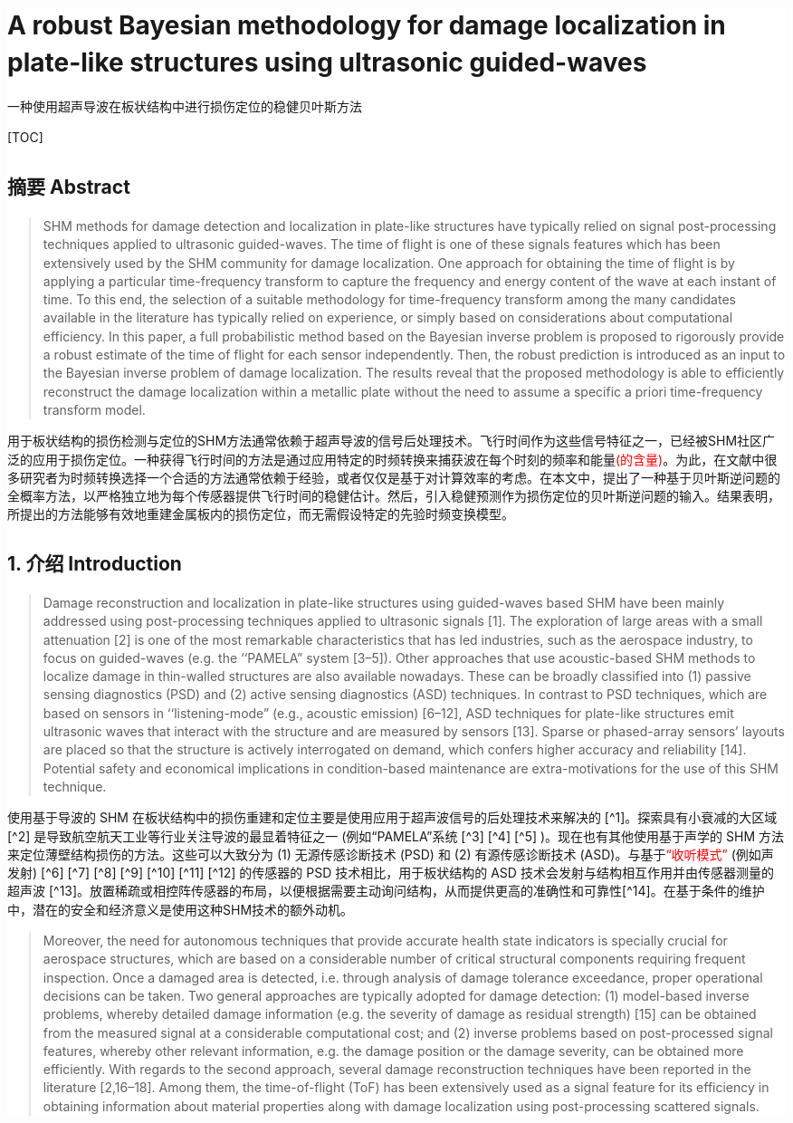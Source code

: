 # A robust Bayesian methodology for damage localization in plate-like structures using ultrasonic guided-waves

一种使用超声导波在板状结构中进行损伤定位的稳健贝叶斯方法

[TOC]

## 摘要 Abstract

> SHM methods for damage detection and localization in plate-like structures have typically relied on signal post-processing techniques applied to ultrasonic guided-waves. The time of flight is one of these signals features which has been extensively used by the SHM community for damage localization. One approach for obtaining the time of flight is by applying a particular time-frequency transform to capture the frequency and energy content of the wave at each instant of time. To this end, the selection of a suitable methodology for time-frequency transform among the many candidates available in the literature has typically relied on experience, or simply based on considerations about computational efficiency. In this paper, a full probabilistic method based on the Bayesian inverse problem is proposed to rigorously provide a robust estimate of the time of flight for each sensor independently. Then, the robust prediction is introduced as an input to the Bayesian inverse problem of damage localization. The results reveal that the proposed methodology is able to efficiently reconstruct the damage localization within a metallic plate without the need to assume a specific a priori time-frequency transform model.

用于板状结构的损伤检测与定位的SHM方法通常依赖于超声导波的信号后处理技术。飞行时间作为这些信号特征之一，已经被SHM社区广泛的应用于损伤定位。一种获得飞行时间的方法是通过应用特定的时频转换来捕获波在每个时刻的频率和能量<font color=red>(的含量)</font>。为此，在文献中很多研究者为时频转换选择一个合适的方法通常依赖于经验，或者仅仅是基于对计算效率的考虑。在本文中，提出了一种基于贝叶斯逆问题的全概率方法，以严格独立地为每个传感器提供飞行时间的稳健估计。然后，引入稳健预测作为损伤定位的贝叶斯逆问题的输入。结果表明，所提出的方法能够有效地重建金属板内的损伤定位，而无需假设特定的先验时频变换模型。

## 1. 介绍 Introduction

> Damage reconstruction and localization in plate-like structures using guided-waves based SHM have been mainly addressed using post-processing techniques applied to ultrasonic signals [1]. The exploration of large areas with a small attenuation [2] is one of the most remarkable characteristics that has led industries, such as the aerospace industry, to focus on guided-waves (e.g. the ‘‘PAMELA” system [3–5]). Other approaches that use acoustic-based SHM methods to localize damage in thin-walled structures are also available nowadays. These can be broadly classified into (1) passive sensing diagnostics (PSD) and (2) active sensing diagnostics (ASD) techniques. In contrast to PSD techniques, which are based on sensors in ‘‘listening-mode” (e.g., acoustic emission) [6–12], ASD techniques for plate-like structures emit ultrasonic waves that interact with the structure and are measured by sensors [13]. Sparse or phased-array sensors’ layouts are placed so that the structure is actively interrogated on demand, which confers higher accuracy and reliability [14]. Potential safety and economical implications in condition-based maintenance are extra-motivations for the use of this SHM technique.

使用基于导波的 SHM 在板状结构中的损伤重建和定位主要是使用应用于超声波信号的后处理技术来解决的 [^1]。探索具有小衰减的大区域 [^2] 是导致航空航天工业等行业关注导波的最显着特征之一 (例如“PAMELA”系统 [^3] [^4] [^5] )。现在也有其他使用基于声学的 SHM 方法来定位薄壁结构损伤的方法。这些可以大致分为 (1) 无源传感诊断技术 (PSD) 和 (2) 有源传感诊断技术 (ASD)。与基于<font color=red>“收听模式”</font> (例如声发射) [^6] [^7] [^8] [^9] [^10] [^11] [^12] 的传感器的 PSD 技术相比，用于板状结构的 ASD 技术会发射与结构相互作用并由传感器测量的超声波 [^13]。放置稀疏或相控阵传感器的布局，以便根据需要主动询问结构，从而提供更高的准确性和可靠性[^14]。在基于条件的维护中，潜在的安全和经济意义是使用这种SHM技术的额外动机。

> Moreover, the need for autonomous techniques that provide accurate health state indicators is specially crucial for aerospace structures, which are based on a considerable number of critical structural components requiring frequent inspection. Once a damaged area is detected, i.e. through analysis of damage tolerance exceedance, proper operational decisions can be taken. Two general approaches are typically adopted for damage detection: (1) model-based inverse problems, whereby detailed damage information (e.g. the severity of damage as residual strength) [15] can be obtained from the measured signal at a considerable computational cost; and (2) inverse problems based on post-processed signal features, whereby other relevant information, e.g. the damage position or the damage severity, can be obtained more efficiently. With regards to the second approach, several damage reconstruction techniques have been reported in the literature [2,16–18]. Among them, the time-of-flight (ToF) has been extensively used as a signal feature for its efficiency in obtaining information about material properties along with damage localization using post-processing scattered signals.
